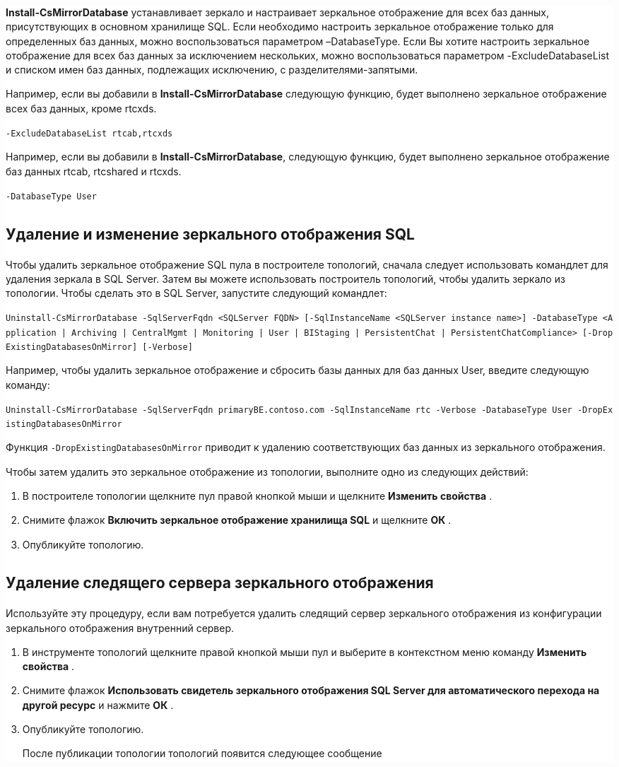 **Install-CsMirrorDatabase** устанавливает зеркало и настраивает зеркальное отображение для всех баз данных, присутствующих в основном хранилище SQL. Если необходимо настроить зеркальное отображение только для определенных баз данных, можно воспользоваться параметром –DatabaseType. Если Вы хотите настроить зеркальное отображение для всех баз данных за исключением нескольких, можно воспользоваться параметром -ExcludeDatabaseList и списком имен баз данных, подлежащих исключению, с разделителями-запятыми.

Например, если вы добавили в **Install-CsMirrorDatabase** следующую функцию, будет выполнено зеркальное отображение всех баз данных, кроме rtcxds.

`-ExcludeDatabaseList rtcab,rtcxds`

Например, если вы добавили в **Install-CsMirrorDatabase**, следующую функцию, будет выполнено зеркальное отображение баз данных rtcab, rtcshared и rtcxds.

`-DatabaseType User`

## Удаление и изменение зеркального отображения SQL

Чтобы удалить зеркальное отображение SQL пула в построителе топологий, сначала следует использовать командлет для удаления зеркала в SQL Server. Затем вы можете использовать построитель топологий, чтобы удалить зеркало из топологии. Чтобы сделать это в SQL Server, запустите следующий командлет:

    Uninstall-CsMirrorDatabase -SqlServerFqdn <SQLServer FQDN> [-SqlInstanceName <SQLServer instance name>] -DatabaseType <Application | Archiving | CentralMgmt | Monitoring | User | BIStaging | PersistentChat | PersistentChatCompliance> [-DropExistingDatabasesOnMirror] [-Verbose]

Например, чтобы удалить зеркальное отображение и сбросить базы данных для баз данных User, введите следующую команду:

    Uninstall-CsMirrorDatabase -SqlServerFqdn primaryBE.contoso.com -SqlInstanceName rtc -Verbose -DatabaseType User -DropExistingDatabasesOnMirror

Функция `-DropExistingDatabasesOnMirror` приводит к удалению соответствующих баз данных из зеркального отображения.

Чтобы затем удалить это зеркальное отображение из топологии, выполните одно из следующих действий:

1.  В построителе топологии щелкните пул правой кнопкой мыши и щелкните **Изменить свойства** .

2.  Снимите флажок **Включить зеркальное отображение хранилища SQL** и щелкните **ОК** .

3.  Опубликуйте топологию.

## Удаление следящего сервера зеркального отображения

Используйте эту процедуру, если вам потребуется удалить следящий сервер зеркального отображения из конфигурации зеркального отображения внутренний сервер.

1.  В инструменте топологий щелкните правой кнопкой мыши пул и выберите в контекстном меню команду **Изменить свойства** .

2.  Снимите флажок **Использовать свидетель зеркального отображения SQL Server для автоматического перехода на другой ресурс** и нажмите **ОК** .

3.  Опубликуйте топологию.
    
    После публикации топологии топологий появится следующее сообщение
    